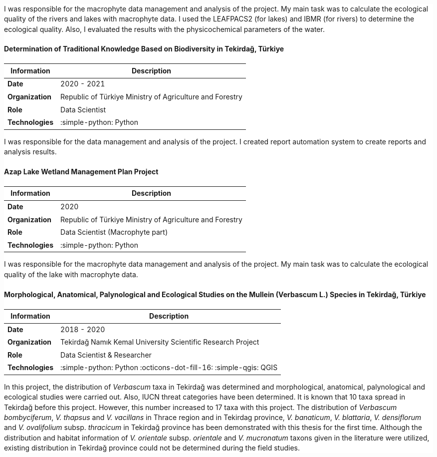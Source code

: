 I was responsible for the macrophyte data management and analysis of the project.
My main task was to calculate the ecological quality of the rivers and lakes with macrophyte data.
I used the LEAFPACS2 (for lakes) and IBMR (for rivers) to determine the ecological quality.
Also, I evaluated the results with the physicochemical parameters of the water.

#### Determination of Traditional Knowledge Based on Biodiversity in Tekirdağ, Türkiye

| Information      | Description                                              |
|------------------|----------------------------------------------------------|
| **Date**         | 2020 - 2021                                              |
| **Organization** | Republic of Türkiye Ministry of Agriculture and Forestry |
| **Role**         | Data Scientist                                           |
| **Technologies** | :simple-python: Python                                   |

I was responsible for the data management and analysis of the project.
I created report automation system to create reports and analysis results.

#### Azap Lake Wetland Management Plan Project

| Information      | Description                                              |
|------------------|----------------------------------------------------------|
| **Date**         | 2020                                                     |
| **Organization** | Republic of Türkiye Ministry of Agriculture and Forestry |
| **Role**         | Data Scientist (Macrophyte part)                         |
| **Technologies** | :simple-python: Python                                   |

I was responsible for the macrophyte data management and analysis of the project.
My main task was to calculate the ecological quality of the lake with macrophyte data.

#### Morphological, Anatomical, Palynological and Ecological Studies on the Mullein (Verbascum L.) Species in Tekirdağ, Türkiye

| Information      | Description                                                      |
|------------------|------------------------------------------------------------------|
| **Date**         | 2018 - 2020                                                      |
| **Organization** | Tekirdağ Namık Kemal University Scientific Research Project      |
| **Role**         | Data Scientist & Researcher                                      |
| **Technologies** | :simple-python: Python :octicons-dot-fill-16: :simple-qgis: QGIS |

In this project, the distribution of *Verbascum* taxa in Tekirdağ was determined and morphological, 
anatomical, palynological and ecological studies were carried out. 
Also, IUCN threat categories have been determined. 
It is known that 10 taxa spread in Tekirdağ before this project. 
However, this number increased to 17 taxa with this project. 
The distribution of *Verbascum bombyciferum*, *V. thapsus* and *V. vacillans* in Thrace region and in Tekirdag province,
*V. banaticum*, *V. blattaria*, *V. densiflorum* and *V. ovalifolium* subsp. *thracicum* in 
Tekirdağ province has been demonstrated with this thesis for the first time. 
Although the distribution and habitat information of *V. orientale* subsp. *orientale* and *V. mucronatum* taxons given 
in the literature were utilized, existing distribution in Tekirdağ province could not be determined during the field studies.

